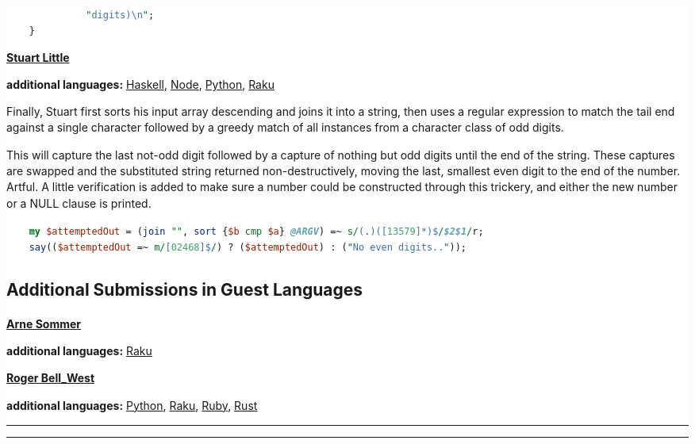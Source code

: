 ```perl
              "digits)\n";
    }
```

[**Stuart Little**](https://github.com/manwar/perlweeklychallenge-club/blob/master/challenge-115/stuart-little/perl/ch-2.pl)

**additional languages:**
[Haskell](https://github.com/manwar/perlweeklychallenge-club/blob/master/challenge-115/stuart-little/haskell/ch-2.hs), [Node](https://github.com/manwar/perlweeklychallenge-club/blob/master/challenge-115/stuart-little/node/ch-2.js), [Python](https://github.com/manwar/perlweeklychallenge-club/blob/master/challenge-115/stuart-little/python/ch-2.py), [Raku](https://github.com/manwar/perlweeklychallenge-club/blob/master/challenge-115/stuart-little/raku/ch-2.p6)

Finally, Stuart first sorts his input array descending and joins it into a string, then uses a regular expression to match the tail end against a single character followed by a greedy match of all instances from a character class of odd digits.

This will capture the last not-odd digit followed by a capture of nothing but odd digits until the end of the string. These captures are swapped and the substituted string returned non-destructively, moving the last, smallest even digit to the end of the number. Artful. A little verification is added to make sure a number could be constructed through this trickery, and either the new number or a NULL clause is printed.

```perl
    my $attemptedOut = (join "", sort {$b cmp $a} @ARGV) =~ s/(.)([13579]*)$/$2$1/r;
    say(($attemptedOut =~ m/[02468]$/) ? ($attemptedOut) : ("No even digits.."));
```


## Additional Submissions in Guest Languages
[**Arne Sommer**](https://github.com/manwar/perlweeklychallenge-club/blob/master/challenge-115/arne-sommer/perl/ch-2.pl)

**additional languages:**
[Raku](https://github.com/manwar/perlweeklychallenge-club/blob/master/challenge-115/arne-sommer/raku/ch-2.raku)

[**Roger Bell_West**](https://github.com/manwar/perlweeklychallenge-club/blob/master/challenge-115/roger-bell-west/perl/ch-2.pl)

**additional languages:**
[Python](https://github.com/manwar/perlweeklychallenge-club/blob/master/challenge-115/roger-bell-west/python/ch-2.py), [Raku](https://github.com/manwar/perlweeklychallenge-club/blob/master/challenge-115/roger-bell-west/raku/ch-2.p6), [Ruby](https://github.com/manwar/perlweeklychallenge-club/blob/master/challenge-115/roger-bell-west/ruby/ch-2.rb), [Rust](https://github.com/manwar/perlweeklychallenge-club/blob/master/challenge-115/roger-bell-west/rust/ch-2.rs)






------------------------------------------





---